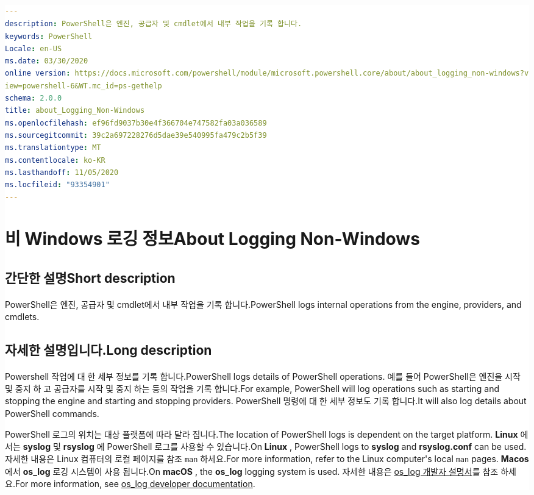 ```yaml
---
description: PowerShell은 엔진, 공급자 및 cmdlet에서 내부 작업을 기록 합니다.
keywords: PowerShell
Locale: en-US
ms.date: 03/30/2020
online version: https://docs.microsoft.com/powershell/module/microsoft.powershell.core/about/about_logging_non-windows?view=powershell-6&WT.mc_id=ps-gethelp
schema: 2.0.0
title: about_Logging_Non-Windows
ms.openlocfilehash: ef96fd9037b30e4f366704e747582fa03a036589
ms.sourcegitcommit: 39c2a697228276d5dae39e540995fa479c2b5f39
ms.translationtype: MT
ms.contentlocale: ko-KR
ms.lasthandoff: 11/05/2020
ms.locfileid: "93354901"
---
```

# <a name="about-logging-non-windows"></a><span data-ttu-id="b5c47-104">비 Windows 로깅 정보</span><span class="sxs-lookup"><span data-stu-id="b5c47-104">About Logging Non-Windows</span></span>

## <a name="short-description"></a><span data-ttu-id="b5c47-105">간단한 설명</span><span class="sxs-lookup"><span data-stu-id="b5c47-105">Short description</span></span>
<span data-ttu-id="b5c47-106">PowerShell은 엔진, 공급자 및 cmdlet에서 내부 작업을 기록 합니다.</span><span class="sxs-lookup"><span data-stu-id="b5c47-106">PowerShell logs internal operations from the engine, providers, and cmdlets.</span></span>

## <a name="long-description"></a><span data-ttu-id="b5c47-107">자세한 설명입니다.</span><span class="sxs-lookup"><span data-stu-id="b5c47-107">Long description</span></span>

<span data-ttu-id="b5c47-108">Powershell 작업에 대 한 세부 정보를 기록 합니다.</span><span class="sxs-lookup"><span data-stu-id="b5c47-108">PowerShell logs details of PowerShell operations.</span></span> <span data-ttu-id="b5c47-109">예를 들어 PowerShell은 엔진을 시작 및 중지 하 고 공급자를 시작 및 중지 하는 등의 작업을 기록 합니다.</span><span class="sxs-lookup"><span data-stu-id="b5c47-109">For example, PowerShell will log operations such as starting and stopping the engine and starting and stopping providers.</span></span> <span data-ttu-id="b5c47-110">PowerShell 명령에 대 한 세부 정보도 기록 합니다.</span><span class="sxs-lookup"><span data-stu-id="b5c47-110">It will also log details about PowerShell commands.</span></span>

<span data-ttu-id="b5c47-111">PowerShell 로그의 위치는 대상 플랫폼에 따라 달라 집니다.</span><span class="sxs-lookup"><span data-stu-id="b5c47-111">The location of PowerShell logs is dependent on the target platform.</span></span> <span data-ttu-id="b5c47-112">**Linux** 에서는 **syslog** 및 **rsyslog** 에 PowerShell 로그를 사용할 수 있습니다.</span><span class="sxs-lookup"><span data-stu-id="b5c47-112">On **Linux** , PowerShell logs to **syslog** and **rsyslog.conf** can be used.</span></span> <span data-ttu-id="b5c47-113">자세한 내용은 Linux 컴퓨터의 로컬 페이지를 참조 `man` 하세요.</span><span class="sxs-lookup"><span data-stu-id="b5c47-113">For more information, refer to the Linux computer's local `man` pages.</span></span> <span data-ttu-id="b5c47-114">**Macos** 에서 **os_log** 로깅 시스템이 사용 됩니다.</span><span class="sxs-lookup"><span data-stu-id="b5c47-114">On **macOS** , the **os_log** logging system is used.</span></span> <span data-ttu-id="b5c47-115">자세한 내용은 [os_log 개발자 설명서](https://developer.apple.com/documentation/os/os_log)를 참조 하세요.</span><span class="sxs-lookup"><span data-stu-id="b5c47-115">For more information, see [os_log developer documentation](https://developer.apple.com/documentation/os/os_log).</span></span>
